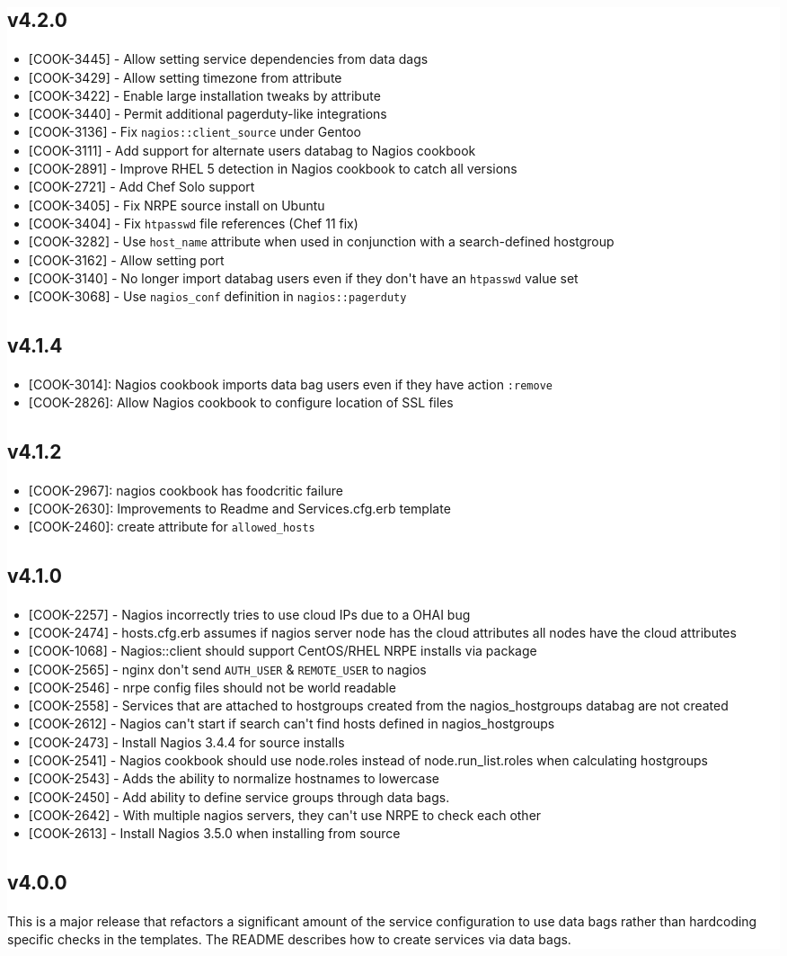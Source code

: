 ## v4.2.0

* [COOK-3445] - Allow setting service dependencies from data dags
* [COOK-3429] - Allow setting timezone from attribute
* [COOK-3422] - Enable large installation tweaks by attribute
* [COOK-3440] - Permit additional pagerduty-like integrations
* [COOK-3136] - Fix `nagios::client_source` under Gentoo
* [COOK-3111] - Add support for alternate users databag to Nagios cookbook
* [COOK-2891] - Improve RHEL 5 detection in Nagios cookbook to catch all versions
* [COOK-2721] - Add Chef Solo support
* [COOK-3405] - Fix NRPE source install on Ubuntu
* [COOK-3404] - Fix `htpasswd` file references (Chef 11 fix)
* [COOK-3282] - Use `host_name` attribute when used in conjunction with a search-defined hostgroup
* [COOK-3162] - Allow setting port
* [COOK-3140] - No longer import databag users even if they don't have an `htpasswd` value set
* [COOK-3068] - Use `nagios_conf` definition in `nagios::pagerduty`

## v4.1.4

* [COOK-3014]: Nagios cookbook imports data bag users even if they have action `:remove`
* [COOK-2826]: Allow Nagios cookbook to configure location of SSL files

## v4.1.2

* [COOK-2967]: nagios cookbook has foodcritic failure
* [COOK-2630]: Improvements to Readme and Services.cfg.erb template
* [COOK-2460]: create attribute for `allowed_hosts`

## v4.1.0

* [COOK-2257] - Nagios incorrectly tries to use cloud IPs due to a OHAI bug
* [COOK-2474] - hosts.cfg.erb assumes if nagios server node has the cloud attributes all nodes have the cloud attributes
* [COOK-1068] - Nagios::client should support CentOS/RHEL NRPE installs via package
* [COOK-2565] - nginx don't send `AUTH_USER` & `REMOTE_USER` to nagios
* [COOK-2546] - nrpe config files should not be world readable
* [COOK-2558] - Services that are attached to hostgroups created from the nagios_hostgroups databag are not created
* [COOK-2612] - Nagios can't start if search can't find hosts defined in nagios_hostgroups
* [COOK-2473] - Install Nagios 3.4.4 for source installs
* [COOK-2541] - Nagios cookbook should use node.roles instead of node.run_list.roles when calculating hostgroups
* [COOK-2543] - Adds the ability to normalize hostnames to lowercase
* [COOK-2450] - Add ability to define service groups through data bags.
* [COOK-2642] - With multiple nagios servers, they can't use NRPE to check each other
* [COOK-2613] - Install Nagios 3.5.0 when installing from source

## v4.0.0

This is a major release that refactors a significant amount of the service configuration to use data bags rather than hardcoding specific checks in the templates. The README describes how to create services via data bags.
